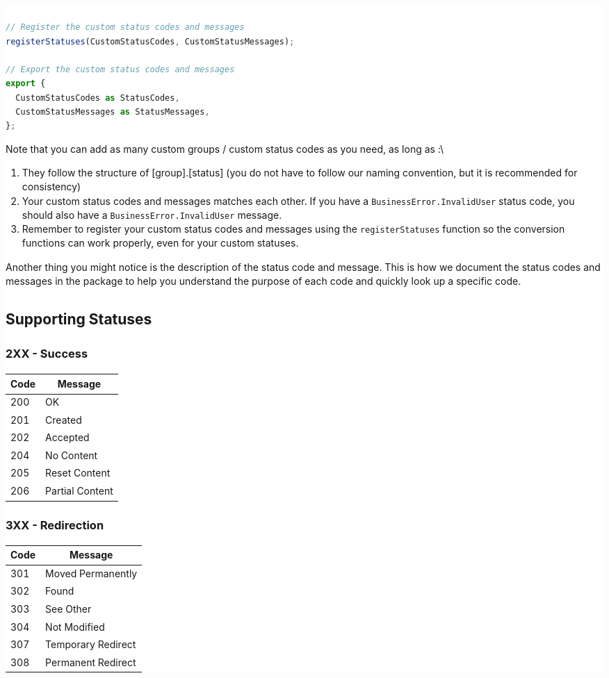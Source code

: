 ```typescript

// Register the custom status codes and messages
registerStatuses(CustomStatusCodes, CustomStatusMessages);

// Export the custom status codes and messages
export {
  CustomStatusCodes as StatusCodes,
  CustomStatusMessages as StatusMessages,
};
```

Note that you can add as many custom groups / custom status codes as you need,
as long as :\\

1. They follow the structure of [group].[status] (you do not have to follow our
   naming convention, but it is recommended for consistency)
2. Your custom status codes and messages matches each other. If you have a
   `BusinessError.InvalidUser` status code, you should also have a
   `BusinessError.InvalidUser` message.
3. Remember to register your custom status codes and messages using the
   `registerStatuses` function so the conversion functions can work properly,
   even for your custom statuses.

Another thing you might notice is the description of the status code and
message. This is how we document the status codes and messages in the package to
help you understand the purpose of each code and quickly look up a specific code.

## Supporting Statuses

### 2XX - Success

| Code | Message         |
| ---- | --------------- |
| 200  | OK              |
| 201  | Created         |
| 202  | Accepted        |
| 204  | No Content      |
| 205  | Reset Content   |
| 206  | Partial Content |

### 3XX - Redirection

| Code | Message            |
| ---- | ------------------ |
| 301  | Moved Permanently  |
| 302  | Found              |
| 303  | See Other          |
| 304  | Not Modified       |
| 307  | Temporary Redirect |
| 308  | Permanent Redirect |
